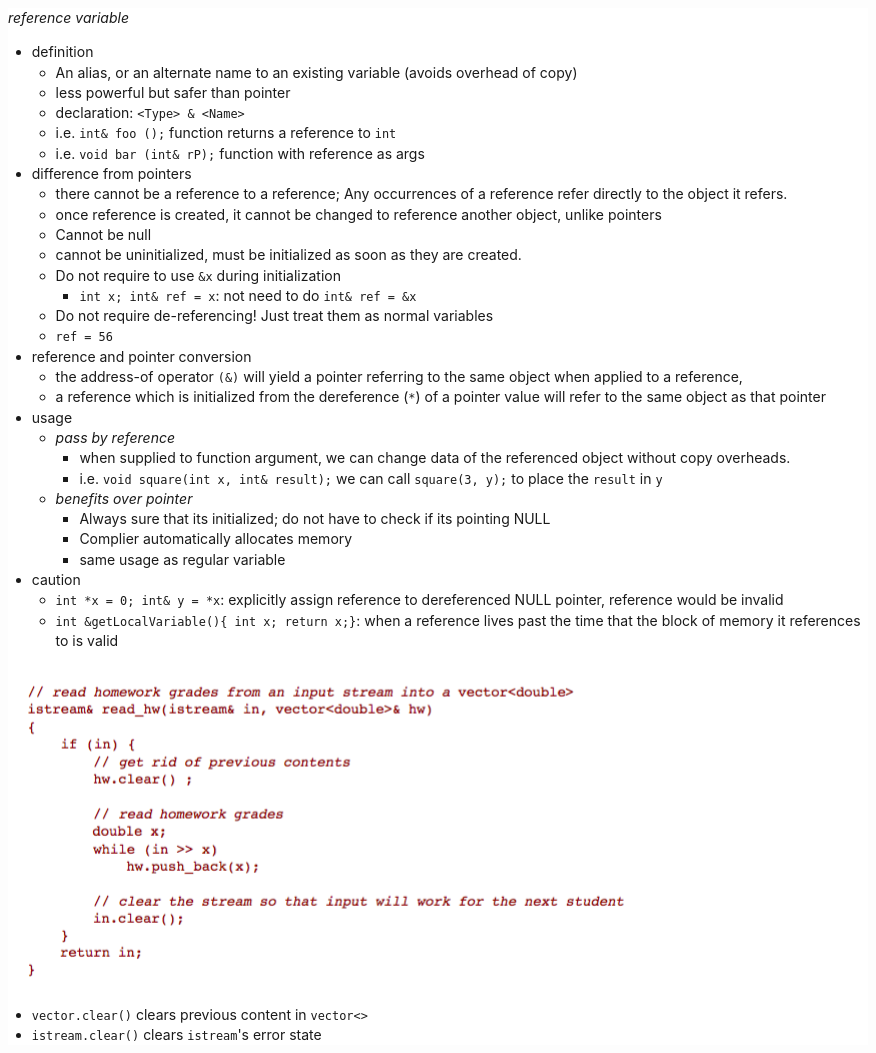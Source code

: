 _reference variable_
+ definition
  + An alias, or an alternate name to an existing variable (avoids overhead of copy)
  + less powerful but safer than pointer
  + declaration: `<Type> & <Name>`
  + i.e. `int& foo ();` function returns a reference to `int`
  + i.e. `void bar (int& rP);` function with reference as args
+ difference from pointers
  + there cannot be a reference to a reference; Any occurrences of a reference refer directly to the object it refers.
  + once reference is created, it cannot be changed to reference another object, unlike pointers
  + Cannot be null
  + cannot be uninitialized, must be initialized as soon as they are created.
  + Do not require to use `&x` during initialization
    + `int x; int& ref = x`: not need to do `int& ref = &x`
  +  Do not require de-referencing! Just treat them as normal variables
    + `ref = 56`
+ reference and pointer conversion
  + the address-of operator `(&)` will yield a pointer referring to the same object when applied to a reference,
  + a reference which is initialized from the dereference (`*`) of a pointer value will refer to the same object as that pointer
+ usage
  + _pass by reference_
    + when supplied to function argument, we can change data of the referenced object without copy overheads.
    + i.e. `void square(int x, int& result);` we can call `square(3, y);` to place the `result` in `y`
  + _benefits over pointer_  
    + Always sure that its initialized; do not have to check if its pointing NULL
    + Complier automatically allocates memory
    + same usage as regular variable
+ caution
  + `int *x = 0; int& y = *x`: explicitly assign reference to dereferenced NULL pointer, reference would be invalid
  + `int &getLocalVariable(){ int x; return x;}`: when a reference lives past the time that the block of memory it references to is valid



![](assets/README-f10b2.png)
+ `vector.clear()` clears previous content in `vector<>`
+ `istream.clear()` clears `istream`'s error state
